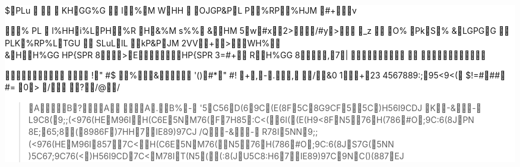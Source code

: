 $PLu



KHGG%G

l%M
WHH

OJGP&PL
P%RP%HJM
 #+v

%
PL

l%HHi%LPH%R
H&%M
s%%
&HM
5w#x2>/#y>
_z

O%
PkS%
&LGPGG

PLK%RP%LTGU

SLuLlL
kP&PJM
2VV+>WH%\
&HH%GG
HP{SPR
8>EHP{SPR
3=#+	RH%GG
8,7|
                                                                                             	




 !" #$
%&
'()#*" #!
+,-.,
/&0
1+23
4567889:;95<9<(
$!=### 
#=
0>
/
?/@/
>AB?A
A.B%-
'5C56D(69C(E(8F5C8G9CF55C)H56I9CDJ
K-&-
L9C8(9;;(<976(HEM96IH(C6E5NM76(F7H85:C<(6I((E(H9<8FN576H(786#O;9C:6(8JPN
8E;65;8(8986F)7HH7IE89)97CJ
/Q-&-
R78I5NN9;;(<976(HEM96I8577C<H(C6E5NM76(N576H(786#O;9C:6(8JS7G(5NN
)5C67;9C76(<)H56I9CD7C<M78IT(N5((:8(JU5C8:H67IE89)97C9NC()(887EJ

